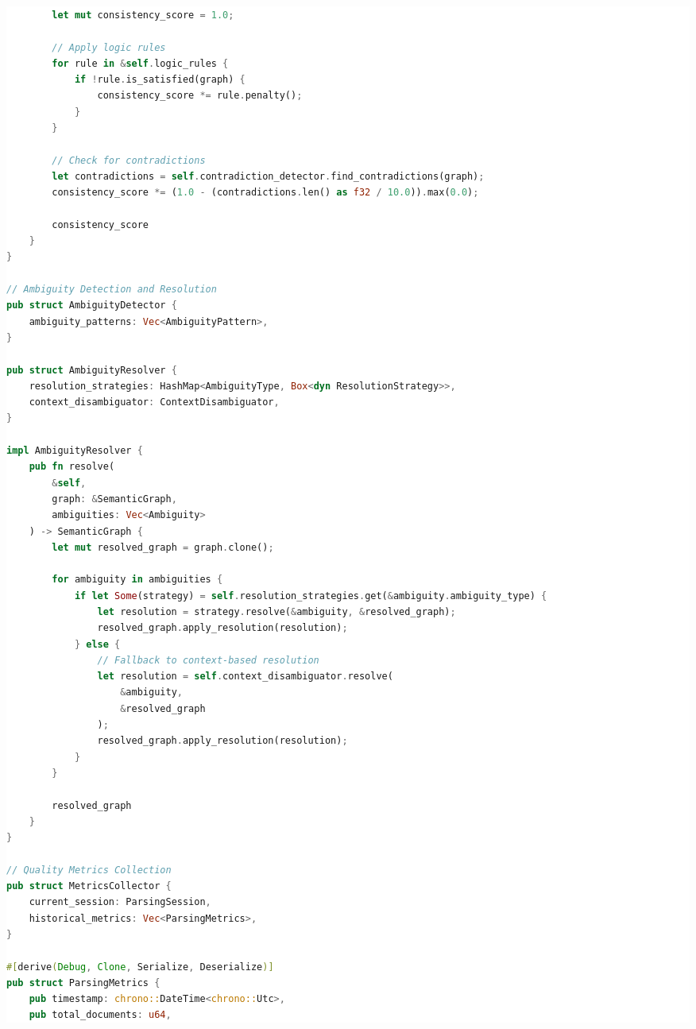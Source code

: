 ```rust
        let mut consistency_score = 1.0;
        
        // Apply logic rules
        for rule in &self.logic_rules {
            if !rule.is_satisfied(graph) {
                consistency_score *= rule.penalty();
            }
        }
        
        // Check for contradictions
        let contradictions = self.contradiction_detector.find_contradictions(graph);
        consistency_score *= (1.0 - (contradictions.len() as f32 / 10.0)).max(0.0);
        
        consistency_score
    }
}

// Ambiguity Detection and Resolution
pub struct AmbiguityDetector {
    ambiguity_patterns: Vec<AmbiguityPattern>,
}

pub struct AmbiguityResolver {
    resolution_strategies: HashMap<AmbiguityType, Box<dyn ResolutionStrategy>>,
    context_disambiguator: ContextDisambiguator,
}

impl AmbiguityResolver {
    pub fn resolve(
        &self,
        graph: &SemanticGraph,
        ambiguities: Vec<Ambiguity>
    ) -> SemanticGraph {
        let mut resolved_graph = graph.clone();
        
        for ambiguity in ambiguities {
            if let Some(strategy) = self.resolution_strategies.get(&ambiguity.ambiguity_type) {
                let resolution = strategy.resolve(&ambiguity, &resolved_graph);
                resolved_graph.apply_resolution(resolution);
            } else {
                // Fallback to context-based resolution
                let resolution = self.context_disambiguator.resolve(
                    &ambiguity,
                    &resolved_graph
                );
                resolved_graph.apply_resolution(resolution);
            }
        }
        
        resolved_graph
    }
}

// Quality Metrics Collection
pub struct MetricsCollector {
    current_session: ParsingSession,
    historical_metrics: Vec<ParsingMetrics>,
}

#[derive(Debug, Clone, Serialize, Deserialize)]
pub struct ParsingMetrics {
    pub timestamp: chrono::DateTime<chrono::Utc>,
    pub total_documents: u64,
```